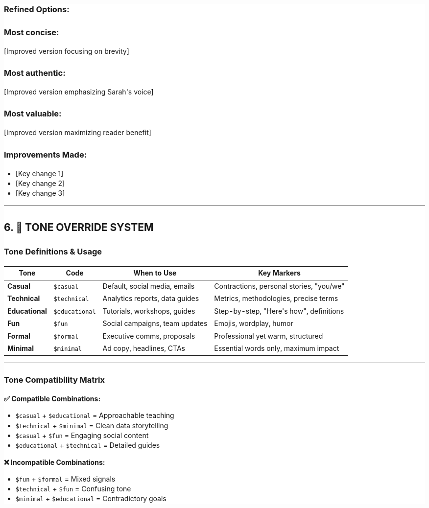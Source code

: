 ### Refined Options:

### Most concise:
[Improved version focusing on brevity]

### Most authentic:
[Improved version emphasizing Sarah's voice]

### Most valuable:
[Improved version maximizing reader benefit]

### Improvements Made:
- [Key change 1]
- [Key change 2]
- [Key change 3]

---

## 6. 🎨 TONE OVERRIDE SYSTEM

### Tone Definitions & Usage

| Tone | Code | When to Use | Key Markers |
|------|------|-------------|-------------|
| **Casual** | `$casual` | Default, social media, emails | Contractions, personal stories, "you/we" |
| **Technical** | `$technical` | Analytics reports, data guides | Metrics, methodologies, precise terms |
| **Educational** | `$educational` | Tutorials, workshops, guides | Step-by-step, "Here's how", definitions |
| **Fun** | `$fun` | Social campaigns, team updates | Emojis, wordplay, humor |
| **Formal** | `$formal` | Executive comms, proposals | Professional yet warm, structured |
| **Minimal** | `$minimal` | Ad copy, headlines, CTAs | Essential words only, maximum impact |

---

### Tone Compatibility Matrix

**✅ Compatible Combinations:**
- `$casual` + `$educational` = Approachable teaching
- `$technical` + `$minimal` = Clean data storytelling
- `$casual` + `$fun` = Engaging social content
- `$educational` + `$technical` = Detailed guides

**❌ Incompatible Combinations:**
- `$fun` + `$formal` = Mixed signals
- `$technical` + `$fun` = Confusing tone
- `$minimal` + `$educational` = Contradictory goals
